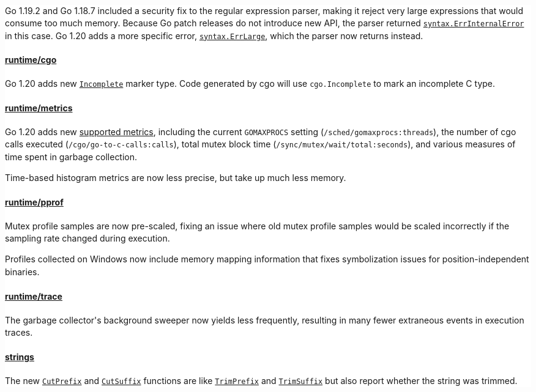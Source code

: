 
Go 1.19.2 and Go 1.18.7 included a security fix to the regular expression parser,
making it reject very large expressions that would consume too much memory.
Because Go patch releases do not introduce new API,
the parser returned [`syntax.ErrInternalError`](/pkg/regexp/syntax/#ErrInternalError) in this case.
Go 1.20 adds a more specific error, [`syntax.ErrLarge`](/pkg/regexp/syntax/#ErrLarge),
which the parser now returns instead.



#### [runtime/cgo](/pkg/runtime/cgo/)


Go 1.20 adds new [`Incomplete`](/pkg/runtime/cgo/#Incomplete) marker type.
Code generated by cgo will use `cgo.Incomplete` to mark an incomplete C type.



#### [runtime/metrics](/pkg/runtime/metrics/)


Go 1.20 adds new [supported metrics](/pkg/runtime/metrics/#hdr-Supported_metrics),
including the current `GOMAXPROCS` setting (`/sched/gomaxprocs:threads`),
the number of cgo calls executed (`/cgo/go-to-c-calls:calls`),
total mutex block time (`/sync/mutex/wait/total:seconds`), and various measures of time
spent in garbage collection.


Time-based histogram metrics are now less precise, but take up much less memory.



#### [runtime/pprof](/pkg/runtime/pprof/)


Mutex profile samples are now pre-scaled, fixing an issue where old mutex profile
samples would be scaled incorrectly if the sampling rate changed during execution.


Profiles collected on Windows now include memory mapping information that fixes
symbolization issues for position-independent binaries.



#### [runtime/trace](/pkg/runtime/trace/)


The garbage collector's background sweeper now yields less frequently,
resulting in many fewer extraneous events in execution traces.



#### [strings](/pkg/strings/)


The new
[`CutPrefix`](/pkg/strings/#CutPrefix) and
[`CutSuffix`](/pkg/strings/#CutSuffix) functions
are like [`TrimPrefix`](/pkg/strings/#TrimPrefix)
and [`TrimSuffix`](/pkg/strings/#TrimSuffix)
but also report whether the string was trimmed.

